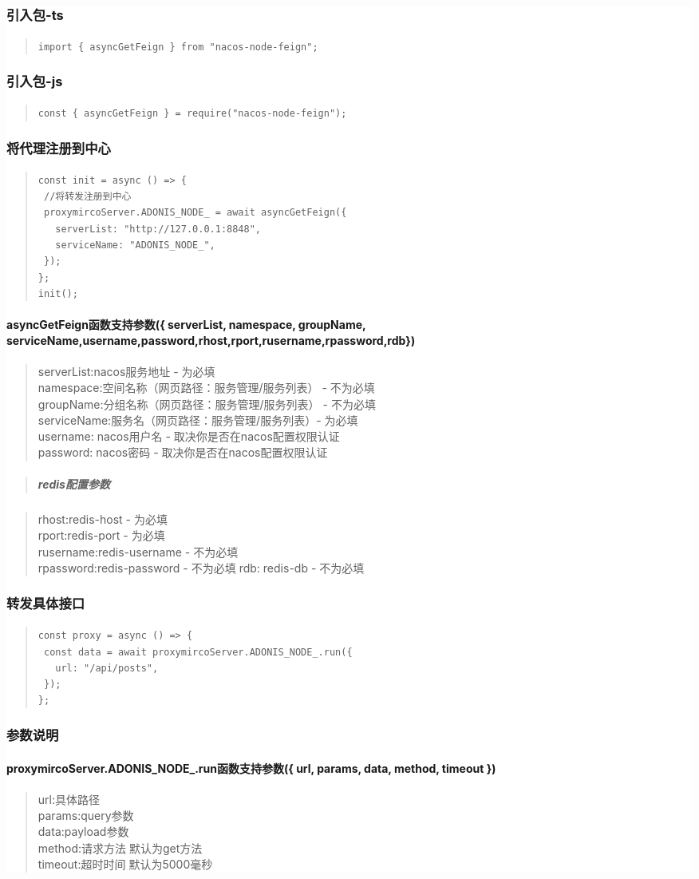 ### 引入包-ts
>```
>import { asyncGetFeign } from "nacos-node-feign";
>```

### 引入包-js
>```
>const { asyncGetFeign } = require("nacos-node-feign");
>```

### 将代理注册到中心
>```
>const init = async () => {
>  //将转发注册到中心
>  proxymircoServer.ADONIS_NODE_ = await asyncGetFeign({
>    serverList: "http://127.0.0.1:8848",
>    serviceName: "ADONIS_NODE_",
>  });
>};
>init();
>```

#### asyncGetFeign函数支持参数({ serverList, namespace, groupName, serviceName,username,password,rhost,rport,rusername,rpassword,rdb})
>serverList:nacos服务地址 - 为必填  
>namespace:空间名称（网页路径：服务管理/服务列表） - 不为必填  
>groupName:分组名称（网页路径：服务管理/服务列表） - 不为必填  
>serviceName:服务名（网页路径：服务管理/服务列表）- 为必填  
>username: nacos用户名 - 取决你是否在nacos配置权限认证  
>password: nacos密码 - 取决你是否在nacos配置权限认证  

> ##### redis配置参数

>rhost:redis-host - 为必填  
>rport:redis-port - 为必填  
>rusername:redis-username - 不为必填  
>rpassword:redis-password - 不为必填 
>rdb: redis-db - 不为必填 


### 转发具体接口
>```
>const proxy = async () => {
>  const data = await proxymircoServer.ADONIS_NODE_.run({
>    url: "/api/posts",
>  });
>};
>```

### 参数说明
#### proxymircoServer.ADONIS_NODE_.run函数支持参数({ url, params, data, method, timeout })  
>url:具体路径  
>params:query参数  
>data:payload参数  
>method:请求方法 默认为get方法  
>timeout:超时时间 默认为5000毫秒  
